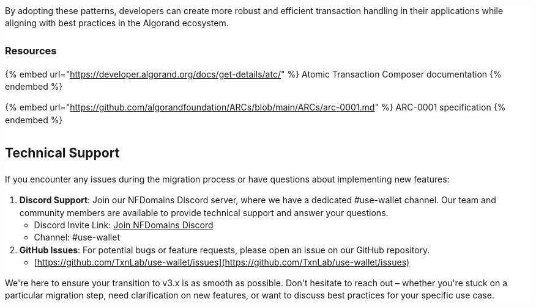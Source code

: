 By adopting these patterns, developers can create more robust and efficient transaction handling in their applications while aligning with best practices in the Algorand ecosystem.

### Resources

{% embed url="https://developer.algorand.org/docs/get-details/atc/" %}
Atomic Transaction Composer documentation
{% endembed %}

{% embed url="https://github.com/algorandfoundation/ARCs/blob/main/ARCs/arc-0001.md" %}
ARC-0001 specification
{% endembed %}

## Technical Support

If you encounter any issues during the migration process or have questions about implementing new features:

1. **Discord Support**: Join our NFDomains Discord server, where we have a dedicated #use-wallet channel. Our team and community members are available to provide technical support and answer your questions.
   * Discord Invite Link: [Join NFDomains Discord](https://discord.gg/7XcuMTfeZP)
   * Channel: #use-wallet
2. **GitHub Issues**: For potential bugs or feature requests, please open an issue on our GitHub repository.
   * [https://github.com/TxnLab/use-wallet/issues](https://github.com/TxnLab/use-wallet/issues)

We're here to ensure your transition to v3.x is as smooth as possible. Don't hesitate to reach out – whether you're stuck on a particular migration step, need clarification on new features, or want to discuss best practices for your specific use case.
